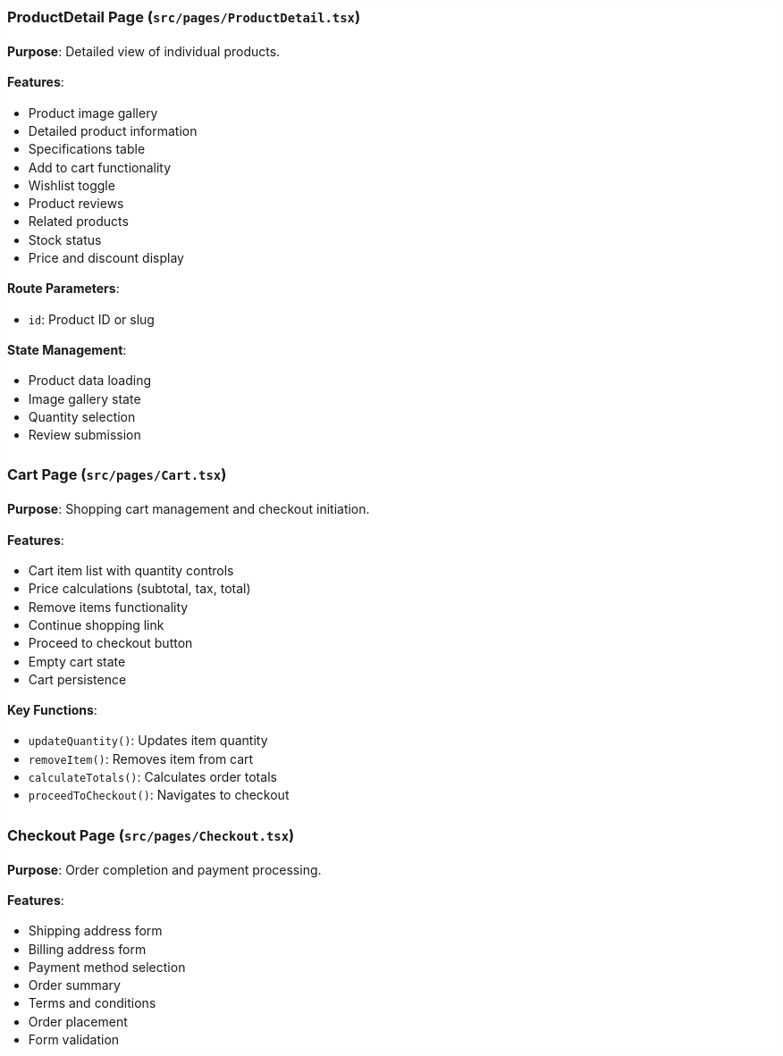 ### ProductDetail Page (`src/pages/ProductDetail.tsx`)

**Purpose**: Detailed view of individual products.

**Features**:
- Product image gallery
- Detailed product information
- Specifications table
- Add to cart functionality
- Wishlist toggle
- Product reviews
- Related products
- Stock status
- Price and discount display

**Route Parameters**:
- `id`: Product ID or slug

**State Management**:
- Product data loading
- Image gallery state
- Quantity selection
- Review submission

### Cart Page (`src/pages/Cart.tsx`)

**Purpose**: Shopping cart management and checkout initiation.

**Features**:
- Cart item list with quantity controls
- Price calculations (subtotal, tax, total)
- Remove items functionality
- Continue shopping link
- Proceed to checkout button
- Empty cart state
- Cart persistence

**Key Functions**:
- `updateQuantity()`: Updates item quantity
- `removeItem()`: Removes item from cart
- `calculateTotals()`: Calculates order totals
- `proceedToCheckout()`: Navigates to checkout

### Checkout Page (`src/pages/Checkout.tsx`)

**Purpose**: Order completion and payment processing.

**Features**:
- Shipping address form
- Billing address form
- Payment method selection
- Order summary
- Terms and conditions
- Order placement
- Form validation
